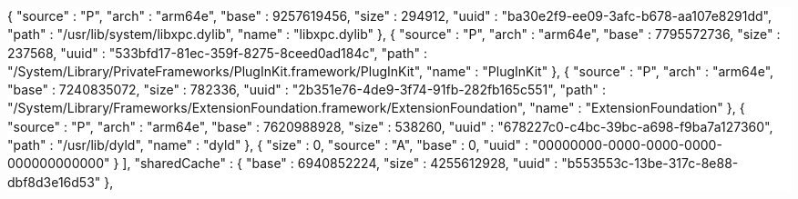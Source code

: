   {
    "source" : "P",
    "arch" : "arm64e",
    "base" : 9257619456,
    "size" : 294912,
    "uuid" : "ba30e2f9-ee09-3afc-b678-aa107e8291dd",
    "path" : "\/usr\/lib\/system\/libxpc.dylib",
    "name" : "libxpc.dylib"
  },
  {
    "source" : "P",
    "arch" : "arm64e",
    "base" : 7795572736,
    "size" : 237568,
    "uuid" : "533bfd17-81ec-359f-8275-8ceed0ad184c",
    "path" : "\/System\/Library\/PrivateFrameworks\/PlugInKit.framework\/PlugInKit",
    "name" : "PlugInKit"
  },
  {
    "source" : "P",
    "arch" : "arm64e",
    "base" : 7240835072,
    "size" : 782336,
    "uuid" : "2b351e76-4de9-3f74-91fb-282fb165c551",
    "path" : "\/System\/Library\/Frameworks\/ExtensionFoundation.framework\/ExtensionFoundation",
    "name" : "ExtensionFoundation"
  },
  {
    "source" : "P",
    "arch" : "arm64e",
    "base" : 7620988928,
    "size" : 538260,
    "uuid" : "678227c0-c4bc-39bc-a698-f9ba7a127360",
    "path" : "\/usr\/lib\/dyld",
    "name" : "dyld"
  },
  {
    "size" : 0,
    "source" : "A",
    "base" : 0,
    "uuid" : "00000000-0000-0000-0000-000000000000"
  }
],
  "sharedCache" : {
  "base" : 6940852224,
  "size" : 4255612928,
  "uuid" : "b553553c-13be-317c-8e88-dbf8d3e16d53"
},